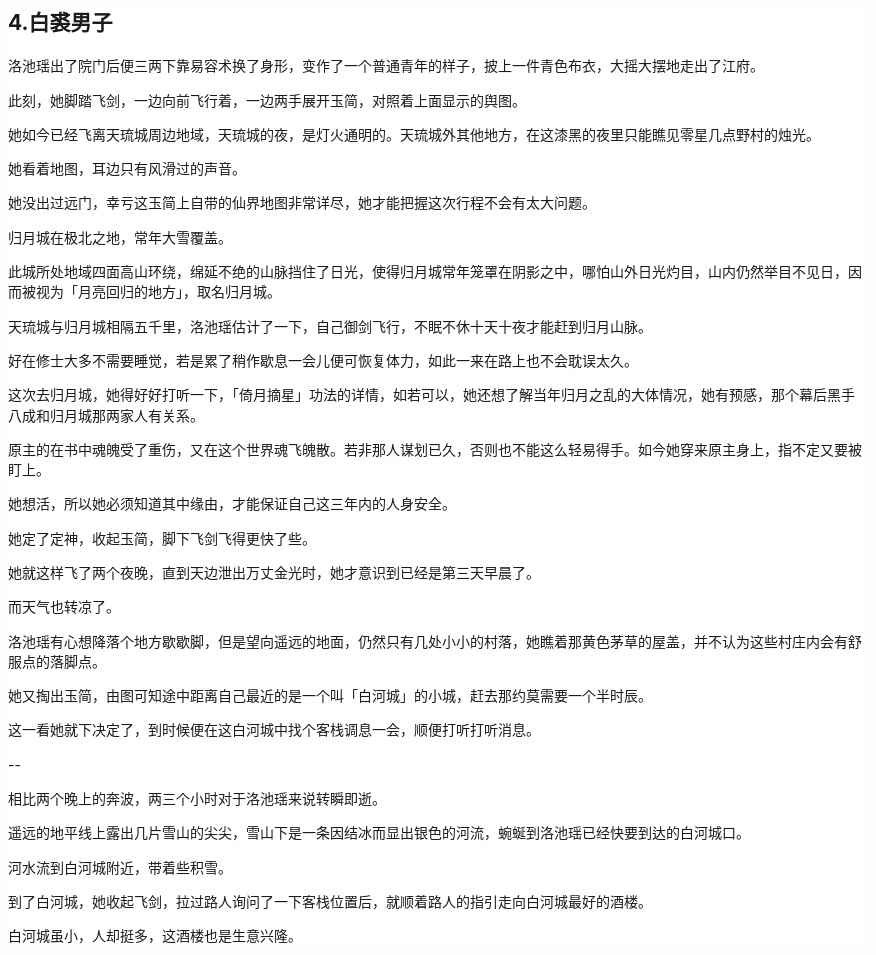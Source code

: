 ## 4.白裘男子
洛池瑶出了院门后便三两下靠易容术换了身形，变作了一个普通青年的样子，披上一件青色布衣，大摇大摆地走出了江府。


此刻，她脚踏飞剑，一边向前飞行着，一边两手展开玉简，对照着上面显示的舆图。


她如今已经飞离天琉城周边地域，天琉城的夜，是灯火通明的。天琉城外其他地方，在这漆黑的夜里只能瞧见零星几点野村的烛光。


她看着地图，耳边只有风滑过的声音。


她没出过远门，幸亏这玉简上自带的仙界地图非常详尽，她才能把握这次行程不会有太大问题。


归月城在极北之地，常年大雪覆盖。


此城所处地域四面高山环绕，绵延不绝的山脉挡住了日光，使得归月城常年笼罩在阴影之中，哪怕山外日光灼目，山内仍然举目不见日，因而被视为「月亮回归的地方」，取名归月城。


天琉城与归月城相隔五千里，洛池瑶估计了一下，自己御剑飞行，不眠不休十天十夜才能赶到归月山脉。


好在修士大多不需要睡觉，若是累了稍作歇息一会儿便可恢复体力，如此一来在路上也不会耽误太久。


这次去归月城，她得好好打听一下，「倚月摘星」功法的详情，如若可以，她还想了解当年归月之乱的大体情况，她有预感，那个幕后黑手八成和归月城那两家人有关系。


原主的在书中魂魄受了重伤，又在这个世界魂飞魄散。若非那人谋划已久，否则也不能这么轻易得手。如今她穿来原主身上，指不定又要被盯上。


她想活，所以她必须知道其中缘由，才能保证自己这三年内的人身安全。


她定了定神，收起玉简，脚下飞剑飞得更快了些。


她就这样飞了两个夜晚，直到天边泄出万丈金光时，她才意识到已经是第三天早晨了。


而天气也转凉了。


洛池瑶有心想降落个地方歇歇脚，但是望向遥远的地面，仍然只有几处小小的村落，她瞧着那黄色茅草的屋盖，并不认为这些村庄内会有舒服点的落脚点。


她又掏出玉简，由图可知途中距离自己最近的是一个叫「白河城」的小城，赶去那约莫需要一个半时辰。


这一看她就下决定了，到时候便在这白河城中找个客栈调息一会，顺便打听打听消息。


--


相比两个晚上的奔波，两三个小时对于洛池瑶来说转瞬即逝。


遥远的地平线上露出几片雪山的尖尖，雪山下是一条因结冰而显出银色的河流，蜿蜒到洛池瑶已经快要到达的白河城口。


河水流到白河城附近，带着些积雪。


到了白河城，她收起飞剑，拉过路人询问了一下客栈位置后，就顺着路人的指引走向白河城最好的酒楼。


白河城虽小，人却挺多，这酒楼也是生意兴隆。

